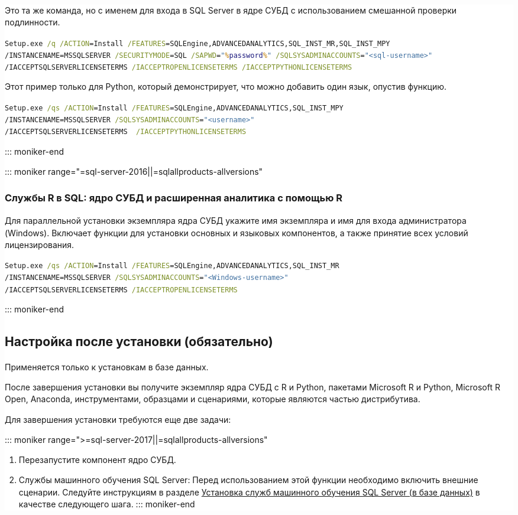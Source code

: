 Это та же команда, но с именем для входа в SQL Server в ядре СУБД с использованием смешанной проверки подлинности.

```cmd
Setup.exe /q /ACTION=Install /FEATURES=SQLEngine,ADVANCEDANALYTICS,SQL_INST_MR,SQL_INST_MPY
/INSTANCENAME=MSSQLSERVER /SECURITYMODE=SQL /SAPWD="%password%" /SQLSYSADMINACCOUNTS="<sql-username>" 
/IACCEPTSQLSERVERLICENSETERMS /IACCEPTROPENLICENSETERMS /IACCEPTPYTHONLICENSETERMS
```

Этот пример только для Python, который демонстрирует, что можно добавить один язык, опустив функцию.

```cmd  
Setup.exe /qs /ACTION=Install /FEATURES=SQLEngine,ADVANCEDANALYTICS,SQL_INST_MPY 
/INSTANCENAME=MSSQLSERVER /SQLSYSADMINACCOUNTS="<username>" 
/IACCEPTSQLSERVERLICENSETERMS  /IACCEPTPYTHONLICENSETERMS
```
::: moniker-end

::: moniker range="=sql-server-2016||=sqlallproducts-allversions"
### <a name="sql-server-r-services-database-engine-and-advanced-analytics-with-r"></a>Службы R в SQL: ядро СУБД и расширенная аналитика с помощью R

Для параллельной установки экземпляра ядра СУБД укажите имя экземпляра и имя для входа администратора (Windows). Включает функции для установки основных и языковых компонентов, а также принятие всех условий лицензирования.

```cmd  
Setup.exe /qs /ACTION=Install /FEATURES=SQLEngine,ADVANCEDANALYTICS,SQL_INST_MR
/INSTANCENAME=MSSQLSERVER /SQLSYSADMINACCOUNTS="<Windows-username>" 
/IACCEPTSQLSERVERLICENSETERMS /IACCEPTROPENLICENSETERMS 
```
::: moniker-end

## <a name="post-install-configuration-required"></a><a name="post-install"></a> Настройка после установки (обязательно)

Применяется только к установкам в базе данных.

После завершения установки вы получите экземпляр ядра СУБД с R и Python, пакетами Microsoft R и Python, Microsoft R Open, Anaconda, инструментами, образцами и сценариями, которые являются частью дистрибутива. 

Для завершения установки требуются еще две задачи:


::: moniker range=">=sql-server-2017||=sqlallproducts-allversions"
1. Перезапустите компонент ядро СУБД.

1. Службы машинного обучения SQL Server: Перед использованием этой функции необходимо включить внешние сценарии. Следуйте инструкциям в разделе [Установка служб машинного обучения SQL Server (в базе данных)](sql-machine-learning-services-windows-install.md) в качестве следующего шага. 
::: moniker-end
